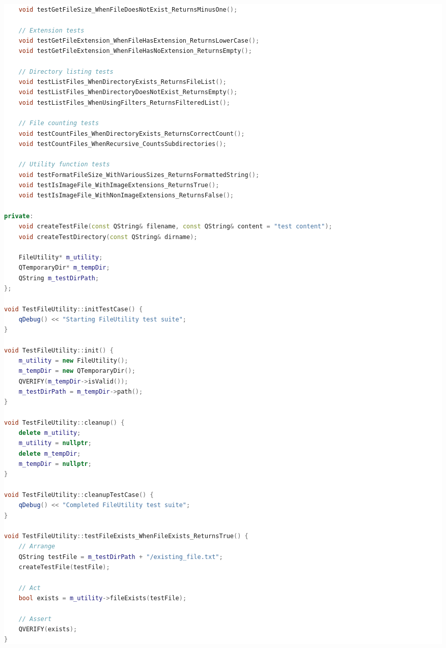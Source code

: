 ```cpp
    void testGetFileSize_WhenFileDoesNotExist_ReturnsMinusOne();
    
    // Extension tests
    void testGetFileExtension_WhenFileHasExtension_ReturnsLowerCase();
    void testGetFileExtension_WhenFileHasNoExtension_ReturnsEmpty();
    
    // Directory listing tests
    void testListFiles_WhenDirectoryExists_ReturnsFileList();
    void testListFiles_WhenDirectoryDoesNotExist_ReturnsEmpty();
    void testListFiles_WhenUsingFilters_ReturnsFilteredList();
    
    // File counting tests
    void testCountFiles_WhenDirectoryExists_ReturnsCorrectCount();
    void testCountFiles_WhenRecursive_CountsSubdirectories();
    
    // Utility function tests
    void testFormatFileSize_WithVariousSizes_ReturnsFormattedString();
    void testIsImageFile_WithImageExtensions_ReturnsTrue();
    void testIsImageFile_WithNonImageExtensions_ReturnsFalse();

private:
    void createTestFile(const QString& filename, const QString& content = "test content");
    void createTestDirectory(const QString& dirname);
    
    FileUtility* m_utility;
    QTemporaryDir* m_tempDir;
    QString m_testDirPath;
};

void TestFileUtility::initTestCase() {
    qDebug() << "Starting FileUtility test suite";
}

void TestFileUtility::init() {
    m_utility = new FileUtility();
    m_tempDir = new QTemporaryDir();
    QVERIFY(m_tempDir->isValid());
    m_testDirPath = m_tempDir->path();
}

void TestFileUtility::cleanup() {
    delete m_utility;
    m_utility = nullptr;
    delete m_tempDir;
    m_tempDir = nullptr;
}

void TestFileUtility::cleanupTestCase() {
    qDebug() << "Completed FileUtility test suite";
}

void TestFileUtility::testFileExists_WhenFileExists_ReturnsTrue() {
    // Arrange
    QString testFile = m_testDirPath + "/existing_file.txt";
    createTestFile(testFile);
    
    // Act
    bool exists = m_utility->fileExists(testFile);
    
    // Assert
    QVERIFY(exists);
}

```
